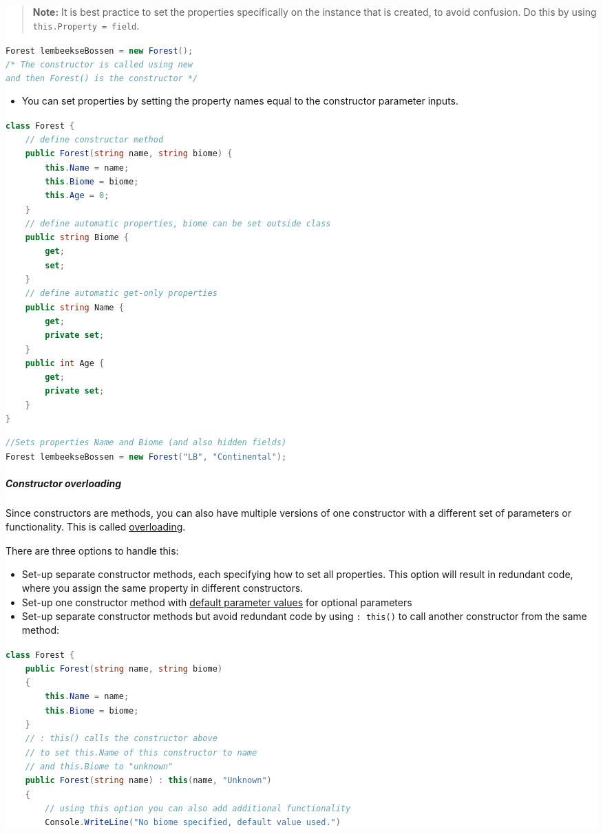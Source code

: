 >**Note:** It is best practice to set the properties specifically on the instance that is created, to avoid confusion. Do this by using `this.Property = field`.

```c#
Forest lembeekseBossen = new Forest();
/* The constructor is called using new
and then Forest() is the constructor */
```
- You can set properties by setting the property names equal to the constructor parameter inputs.

```c#
class Forest {
    // define constructor method
    public Forest(string name, string biome) {
        this.Name = name;
        this.Biome = biome;
        this.Age = 0;
    }
    // define automatic properties, biome can be set outside class
    public string Biome {
        get;
        set;
    }
    // define automatic get-only properties
    public string Name {
        get;
        private set;
    }
    public int Age {
        get;
        private set;
    }
}
```

```c#
//Sets properties Name and Biome (and also hidden fields)
Forest lembeekseBossen = new Forest("LB", "Continental");
```
##### Constructor overloading

Since constructors are methods, you can also have multiple versions of one constructor with a different set of parameters or functionality. This is called [overloading](7_methods.md#method-overloading).

There are three options to handle this:
- Set-up separate constructor methods, each specifying how to set all properties. This option will result in redundant code, where you assign the same property in different constructors.
- Set-up one constructor method with [default parameter values](7_methods.md#method-parameters) for optional parameters
- Set-up separate constructor methods but avoid redundant code by using `: this()` to call another constructor from the same method:

```c#
class Forest {
    public Forest(string name, string biome)
    {
        this.Name = name;
        this.Biome = biome;
    }
    // : this() calls the constructor above
    // to set this.Name of this constructor to name
    // and this.Biome to "unknown"
    public Forest(string name) : this(name, "Unknown")
    {
        // using this option you can also add additional functionality
        Console.WriteLine("No biome specified, default value used.")
```